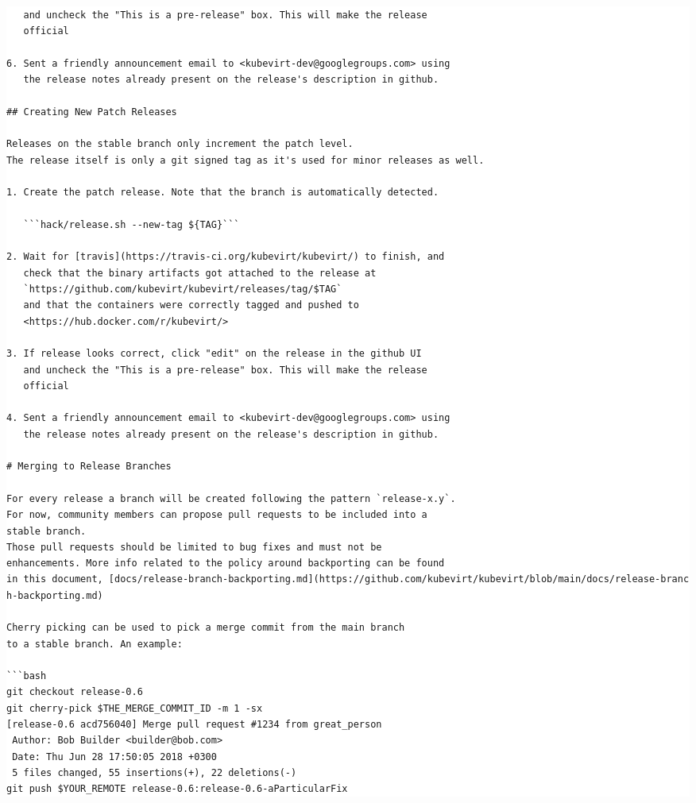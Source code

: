 ```
   and uncheck the "This is a pre-release" box. This will make the release
   official

6. Sent a friendly announcement email to <kubevirt-dev@googlegroups.com> using
   the release notes already present on the release's description in github.

## Creating New Patch Releases

Releases on the stable branch only increment the patch level.
The release itself is only a git signed tag as it's used for minor releases as well.

1. Create the patch release. Note that the branch is automatically detected.

   ```hack/release.sh --new-tag ${TAG}```

2. Wait for [travis](https://travis-ci.org/kubevirt/kubevirt/) to finish, and
   check that the binary artifacts got attached to the release at
   `https://github.com/kubevirt/kubevirt/releases/tag/$TAG`
   and that the containers were correctly tagged and pushed to
   <https://hub.docker.com/r/kubevirt/>

3. If release looks correct, click "edit" on the release in the github UI
   and uncheck the "This is a pre-release" box. This will make the release
   official

4. Sent a friendly announcement email to <kubevirt-dev@googlegroups.com> using
   the release notes already present on the release's description in github.

# Merging to Release Branches

For every release a branch will be created following the pattern `release-x.y`.
For now, community members can propose pull requests to be included into a
stable branch.
Those pull requests should be limited to bug fixes and must not be
enhancements. More info related to the policy around backporting can be found
in this document, [docs/release-branch-backporting.md](https://github.com/kubevirt/kubevirt/blob/main/docs/release-branch-backporting.md)

Cherry picking can be used to pick a merge commit from the main branch
to a stable branch. An example:

```bash
git checkout release-0.6
git cherry-pick $THE_MERGE_COMMIT_ID -m 1 -sx
[release-0.6 acd756040] Merge pull request #1234 from great_person
 Author: Bob Builder <builder@bob.com>
 Date: Thu Jun 28 17:50:05 2018 +0300
 5 files changed, 55 insertions(+), 22 deletions(-)
git push $YOUR_REMOTE release-0.6:release-0.6-aParticularFix
```
